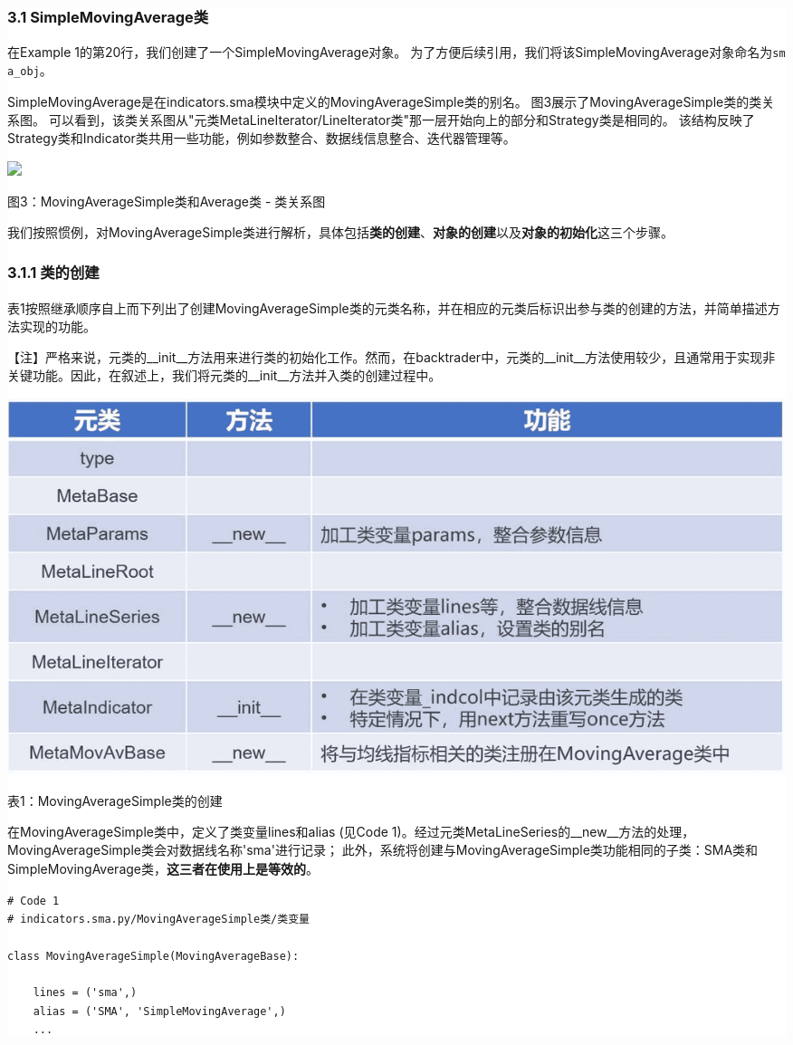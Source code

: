 ### 3.1 **SimpleMovingAverage类**

在Example 1的第20行，我们创建了一个SimpleMovingAverage对象。 为了方便后续引用，我们将该SimpleMovingAverage对象命名为`sma_obj`。

SimpleMovingAverage是在indicators.sma模块中定义的MovingAverageSimple类的别名。 图3展示了MovingAverageSimple类的类关系图。 可以看到，该类关系图从"元类MetaLineIterator/LineIterator类"那一层开始向上的部分和Strategy类是相同的。 该结构反映了Strategy类和Indicator类共用一些功能，例如参数整合、数据线信息整合、迭代器管理等。

![](img/18c8d6b6406635e8954a30a1546b2baf.png)

图3：MovingAverageSimple类和Average类 - 类关系图

我们按照惯例，对MovingAverageSimple类进行解析，具体包括**类的创建**、**对象的创建**以及**对象的初始化**这三个步骤。

### 3.1.1 类的创建

表1按照继承顺序自上而下列出了创建MovingAverageSimple类的元类名称，并在相应的元类后标识出参与类的创建的方法，并简单描述方法实现的功能。

【注】严格来说，元类的__init__方法用来进行类的初始化工作。然而，在backtrader中，元类的__init__方法使用较少，且通常用于实现非关键功能。因此，在叙述上，我们将元类的__init__方法并入类的创建过程中。

![](img/01d1d1ba9c6efe66f65b2cea35b449f7.png)

表1：MovingAverageSimple类的创建

在MovingAverageSimple类中，定义了类变量lines和alias (见Code 1)。经过元类MetaLineSeries的__new__方法的处理，MovingAverageSimple类会对数据线名称'sma'进行记录； 此外，系统将创建与MovingAverageSimple类功能相同的子类：SMA类和SimpleMovingAverage类，**这三者在使用上是等效的**。

```
# Code 1
# indicators.sma.py/MovingAverageSimple类/类变量

class MovingAverageSimple(MovingAverageBase):

    lines = ('sma',)
    alias = ('SMA', 'SimpleMovingAverage',)
    ...
```
